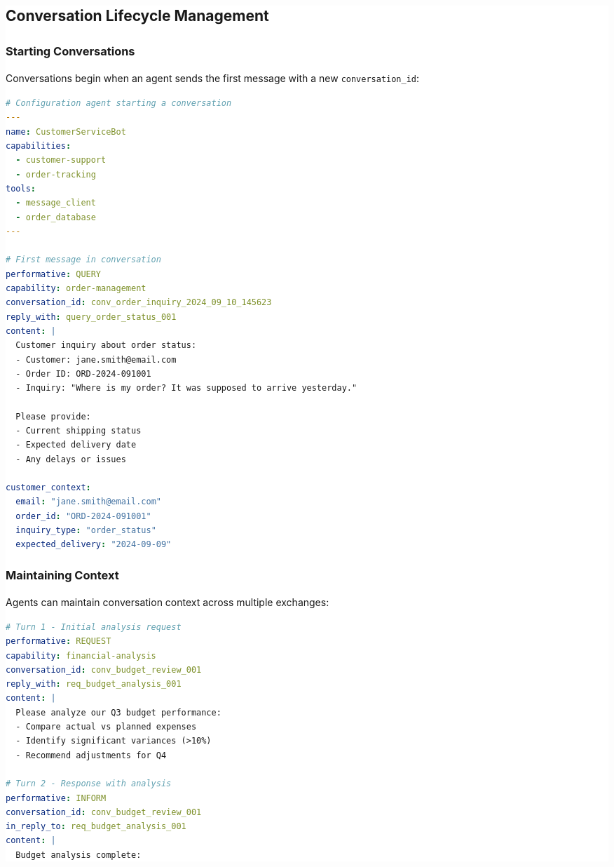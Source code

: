 
## Conversation Lifecycle Management

### Starting Conversations

Conversations begin when an agent sends the first message with a new
`conversation_id`:

```yaml
# Configuration agent starting a conversation
---
name: CustomerServiceBot
capabilities:
  - customer-support
  - order-tracking
tools:
  - message_client
  - order_database
---

# First message in conversation
performative: QUERY
capability: order-management
conversation_id: conv_order_inquiry_2024_09_10_145623
reply_with: query_order_status_001
content: |
  Customer inquiry about order status:
  - Customer: jane.smith@email.com
  - Order ID: ORD-2024-091001
  - Inquiry: "Where is my order? It was supposed to arrive yesterday."

  Please provide:
  - Current shipping status
  - Expected delivery date
  - Any delays or issues

customer_context:
  email: "jane.smith@email.com"
  order_id: "ORD-2024-091001"
  inquiry_type: "order_status"
  expected_delivery: "2024-09-09"
```

### Maintaining Context

Agents can maintain conversation context across multiple exchanges:

```yaml
# Turn 1 - Initial analysis request
performative: REQUEST
capability: financial-analysis
conversation_id: conv_budget_review_001
reply_with: req_budget_analysis_001
content: |
  Please analyze our Q3 budget performance:
  - Compare actual vs planned expenses
  - Identify significant variances (>10%)
  - Recommend adjustments for Q4

# Turn 2 - Response with analysis
performative: INFORM
conversation_id: conv_budget_review_001
in_reply_to: req_budget_analysis_001
content: |
  Budget analysis complete:
```